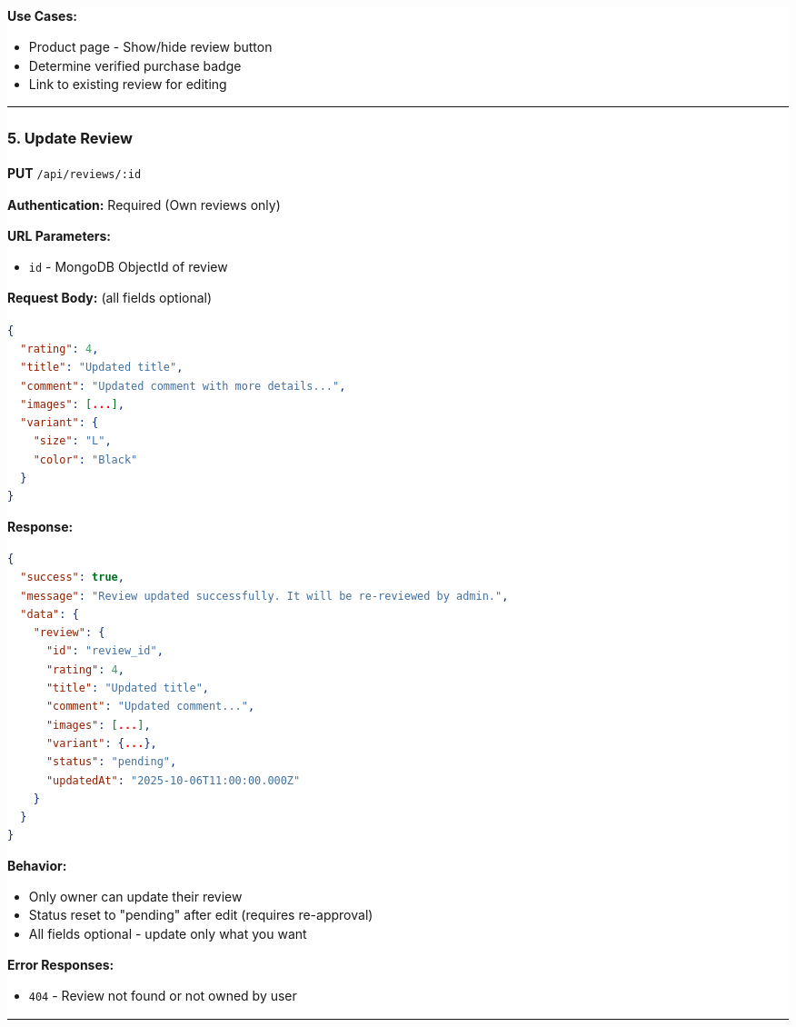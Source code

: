 **Use Cases:**
- Product page - Show/hide review button
- Determine verified purchase badge
- Link to existing review for editing

---

### 5. Update Review
**PUT** `/api/reviews/:id`

**Authentication:** Required (Own reviews only)

**URL Parameters:**
- `id` - MongoDB ObjectId of review

**Request Body:** (all fields optional)
```json
{
  "rating": 4,
  "title": "Updated title",
  "comment": "Updated comment with more details...",
  "images": [...],
  "variant": {
    "size": "L",
    "color": "Black"
  }
}
```

**Response:**
```json
{
  "success": true,
  "message": "Review updated successfully. It will be re-reviewed by admin.",
  "data": {
    "review": {
      "id": "review_id",
      "rating": 4,
      "title": "Updated title",
      "comment": "Updated comment...",
      "images": [...],
      "variant": {...},
      "status": "pending",
      "updatedAt": "2025-10-06T11:00:00.000Z"
    }
  }
}
```

**Behavior:**
- Only owner can update their review
- Status reset to "pending" after edit (requires re-approval)
- All fields optional - update only what you want

**Error Responses:**
- `404` - Review not found or not owned by user

---